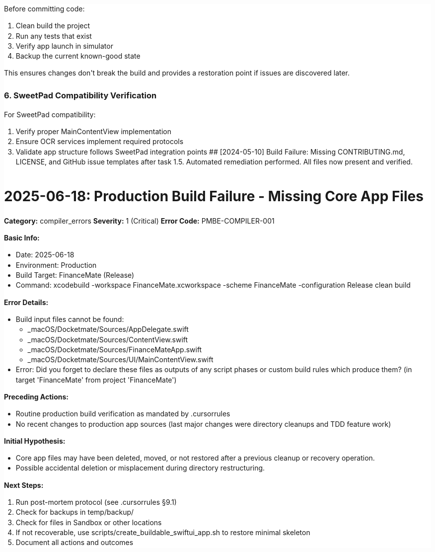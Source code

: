 Before committing code:
1. Clean build the project
2. Run any tests that exist
3. Verify app launch in simulator
4. Backup the current known-good state

This ensures changes don't break the build and provides a restoration point if issues are discovered later.

### 6. SweetPad Compatibility Verification

For SweetPad compatibility:
1. Verify proper MainContentView implementation
2. Ensure OCR services implement required protocols
3. Validate app structure follows SweetPad integration points ## [2024-05-10] Build Failure: Missing CONTRIBUTING.md, LICENSE, and GitHub issue templates after task 1.5. Automated remediation performed. All files now present and verified.

# 2025-06-18: Production Build Failure - Missing Core App Files

**Category:** compiler_errors
**Severity:** 1 (Critical)
**Error Code:** PMBE-COMPILER-001

**Basic Info:**
- Date: 2025-06-18
- Environment: Production
- Build Target: FinanceMate (Release)
- Command: xcodebuild -workspace FinanceMate.xcworkspace -scheme FinanceMate -configuration Release clean build

**Error Details:**
- Build input files cannot be found:
  - _macOS/Docketmate/Sources/AppDelegate.swift
  - _macOS/Docketmate/Sources/ContentView.swift
  - _macOS/Docketmate/Sources/FinanceMateApp.swift
  - _macOS/Docketmate/Sources/UI/MainContentView.swift
- Error: Did you forget to declare these files as outputs of any script phases or custom build rules which produce them? (in target 'FinanceMate' from project 'FinanceMate')

**Preceding Actions:**
- Routine production build verification as mandated by .cursorrules
- No recent changes to production app sources (last major changes were directory cleanups and TDD feature work)

**Initial Hypothesis:**
- Core app files may have been deleted, moved, or not restored after a previous cleanup or recovery operation.
- Possible accidental deletion or misplacement during directory restructuring.

**Next Steps:**
1. Run post-mortem protocol (see .cursorrules §9.1)
2. Check for backups in temp/backup/
3. Check for files in Sandbox or other locations
4. If not recoverable, use scripts/create_buildable_swiftui_app.sh to restore minimal skeleton
5. Document all actions and outcomes
